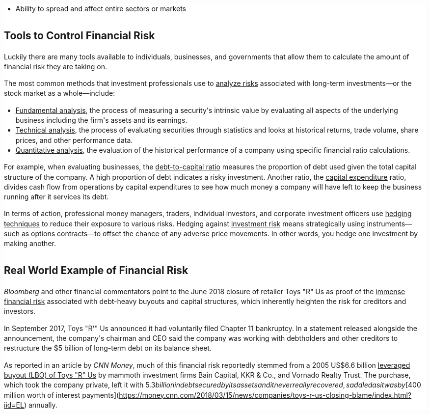 -   Ability to spread and affect entire sectors or markets
    

## Tools to Control Financial Risk

Luckily there are many tools available to individuals, businesses, and governments that allow them to calculate the amount of financial risk they are taking on.

The most common methods that investment professionals use to [analyze risks](https://www.investopedia.com/terms/r/risk-analysis.asp) associated with long-term investments—or the stock market as a whole—include:

-   [Fundamental analysis](https://www.investopedia.com/terms/f/fundamentalanalysis.asp), the process of measuring a security's intrinsic value by evaluating all aspects of the underlying business including the firm's assets and its earnings.
-   [Technical analysis](https://www.investopedia.com/terms/t/technicalanalysis.asp), the process of evaluating securities through statistics and looks at historical returns, trade volume, share prices, and other performance data.
-   [Quantitative analysis](https://www.investopedia.com/terms/q/quantitativeanalysis.asp), the evaluation of the historical performance of a company using specific financial ratio calculations.

For example, when evaluating businesses, the [debt-to-capital ratio](https://www.investopedia.com/terms/d/debt-to-capitalratio.asp) measures the proportion of debt used given the total capital structure of the company. A high proportion of debt indicates a risky investment. Another ratio, the [capital expenditure](https://www.investopedia.com/terms/c/capitalexpenditure.asp) ratio, divides cash flow from operations by capital expenditures to see how much money a company will have left to keep the business running after it services its debt.

In terms of action, professional money managers, traders, individual investors, and corporate investment officers use [hedging techniques](https://www.investopedia.com/trading/hedging-beginners-guide/) to reduce their exposure to various risks. Hedging against [investment risk](https://www.investopedia.com/terms/r/risk.asp) means strategically using instruments—such as options contracts—to offset the chance of any adverse price movements. In other words, you hedge one investment by making another.

## Real World Example of Financial Risk

_Bloomberg_ and other financial commentators point to the June 2018 closure of retailer Toys "R" Us as proof of the [immense financial risk](https://www.bloomberg.com/tosv2.html?vid=&uuid=193b8a50-9749-11e9-a4dd-f1bd51fa7828&url=L25ld3MvYXJ0aWNsZXMvMjAxOC0wMy0wOS90b3lzLXItdXMtZG93bmZhbGwtaXMtb21pbm91cy1yZW1pbmRlci1hYm91dC1kZWJ0LWxhZGVuLWRlYWxz) associated with debt-heavy buyouts and capital structures, which inherently heighten the risk for creditors and investors.

In September 2017, Toys "R'" Us announced it had voluntarily filed Chapter 11 bankruptcy. In a statement released alongside the announcement, the company's chairman and CEO said the company was working with debtholders and other creditors to restructure the $5 billion of long-term debt on its balance sheet.

As reported in an article by _CNN Money_, much of this financial risk reportedly stemmed from a 2005 US$6.6 billion [leveraged buyout (LBO) of Toys "R" Us](https://money.cnn.com/2018/03/17/news/companies/toys-r-us-history/index.html) by mammoth investment firms Bain Capital, KKR & Co., and Vornado Realty Trust. The purchase, which took the company private, left it with $5.3 billion in debt secured by its assets and it never really recovered, saddled as it was by [$400 million worth of interest payments](https://money.cnn.com/2018/03/15/news/companies/toys-r-us-closing-blame/index.html?iid=EL) annually.
